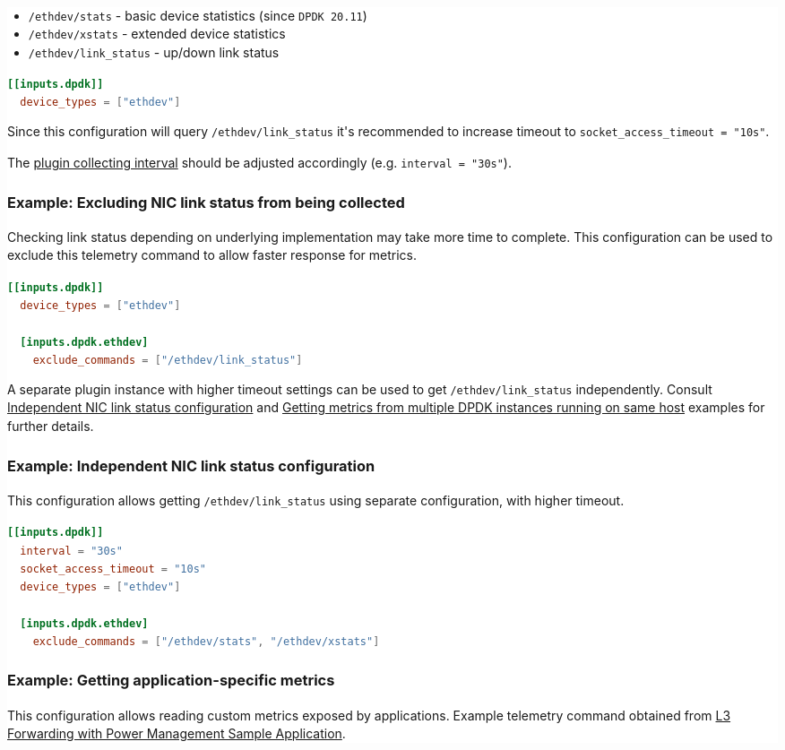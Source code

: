 * `/ethdev/stats` - basic device statistics (since `DPDK 20.11`)
* `/ethdev/xstats` - extended device statistics
* `/ethdev/link_status` - up/down link status

```toml
[[inputs.dpdk]]
  device_types = ["ethdev"]
```

Since this configuration will query `/ethdev/link_status` it's recommended to
increase timeout to `socket_access_timeout = "10s"`.

The [plugin collecting interval](../../../docs/CONFIGURATION.md#input-plugins)
should be adjusted accordingly (e.g. `interval = "30s"`).

### Example: Excluding NIC link status from being collected

Checking link status depending on underlying implementation may take more time
to complete.  This configuration can be used to exclude this telemetry command
to allow faster response for metrics.

```toml
[[inputs.dpdk]]
  device_types = ["ethdev"]

  [inputs.dpdk.ethdev]
    exclude_commands = ["/ethdev/link_status"]
```

A separate plugin instance with higher timeout settings can be used to get
`/ethdev/link_status` independently.  Consult [Independent NIC link status
configuration](#example-independent-nic-link-status-configuration) and [Getting
metrics from multiple DPDK instances running on same
host](#example-getting-metrics-from-multiple-dpdk-instances-on-same-host)
examples for further details.

### Example: Independent NIC link status configuration

This configuration allows getting `/ethdev/link_status` using separate
configuration, with higher timeout.

```toml
[[inputs.dpdk]]
  interval = "30s"
  socket_access_timeout = "10s"
  device_types = ["ethdev"]

  [inputs.dpdk.ethdev]
    exclude_commands = ["/ethdev/stats", "/ethdev/xstats"]
```

### Example: Getting application-specific metrics

This configuration allows reading custom metrics exposed by
applications. Example telemetry command obtained from [L3 Forwarding with Power
Management Sample Application][sample-app].


[CONFIGURATION.md]: ../../../docs/CONFIGURATION.md
[sample-app]: https://doc.dpdk.org/guides/sample_app_ug/l3_forward_power_man.html